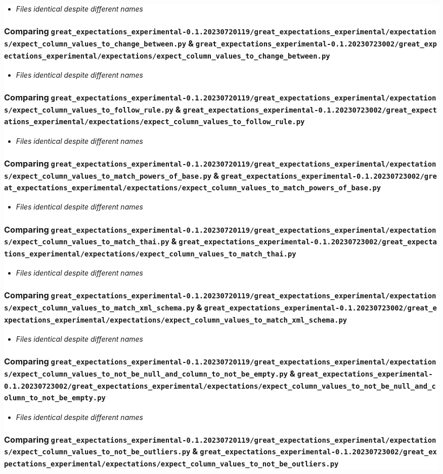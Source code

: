  * *Files identical despite different names*

### Comparing `great_expectations_experimental-0.1.20230720119/great_expectations_experimental/expectations/expect_column_values_to_change_between.py` & `great_expectations_experimental-0.1.20230723002/great_expectations_experimental/expectations/expect_column_values_to_change_between.py`

 * *Files identical despite different names*

### Comparing `great_expectations_experimental-0.1.20230720119/great_expectations_experimental/expectations/expect_column_values_to_follow_rule.py` & `great_expectations_experimental-0.1.20230723002/great_expectations_experimental/expectations/expect_column_values_to_follow_rule.py`

 * *Files identical despite different names*

### Comparing `great_expectations_experimental-0.1.20230720119/great_expectations_experimental/expectations/expect_column_values_to_match_powers_of_base.py` & `great_expectations_experimental-0.1.20230723002/great_expectations_experimental/expectations/expect_column_values_to_match_powers_of_base.py`

 * *Files identical despite different names*

### Comparing `great_expectations_experimental-0.1.20230720119/great_expectations_experimental/expectations/expect_column_values_to_match_thai.py` & `great_expectations_experimental-0.1.20230723002/great_expectations_experimental/expectations/expect_column_values_to_match_thai.py`

 * *Files identical despite different names*

### Comparing `great_expectations_experimental-0.1.20230720119/great_expectations_experimental/expectations/expect_column_values_to_match_xml_schema.py` & `great_expectations_experimental-0.1.20230723002/great_expectations_experimental/expectations/expect_column_values_to_match_xml_schema.py`

 * *Files identical despite different names*

### Comparing `great_expectations_experimental-0.1.20230720119/great_expectations_experimental/expectations/expect_column_values_to_not_be_null_and_column_to_not_be_empty.py` & `great_expectations_experimental-0.1.20230723002/great_expectations_experimental/expectations/expect_column_values_to_not_be_null_and_column_to_not_be_empty.py`

 * *Files identical despite different names*

### Comparing `great_expectations_experimental-0.1.20230720119/great_expectations_experimental/expectations/expect_column_values_to_not_be_outliers.py` & `great_expectations_experimental-0.1.20230723002/great_expectations_experimental/expectations/expect_column_values_to_not_be_outliers.py`
